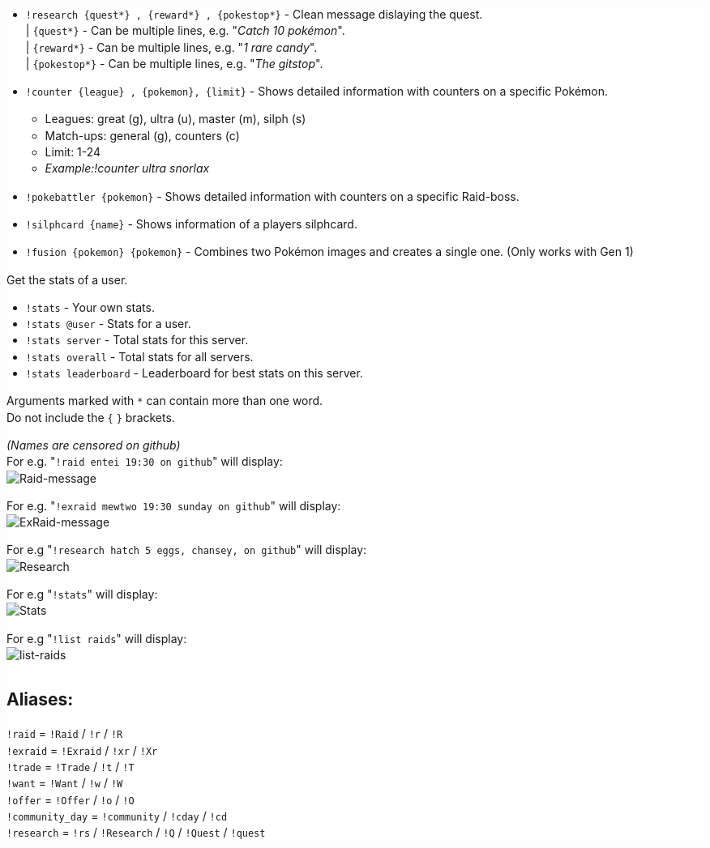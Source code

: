 - `!research {quest*} , {reward*} , {pokestop*}` - Clean message dislaying the quest.  
  | `{quest*}` - Can be multiple lines, e.g. "*Catch 10 pokémon*".  
  | `{reward*}` - Can be multiple lines, e.g. "*1 rare candy*".  
  | `{pokestop*}` - Can be multiple lines, e.g. "*The gitstop*".    

- `!counter {league} , {pokemon}, {limit}` - Shows detailed information with counters on a specific Pokémon.
  - Leagues: great (g), ultra (u), master (m), silph (s)
  - Match-ups: general (g), counters (c)
  - Limit: 1-24
  - *Example:!counter ultra snorlax* 
  
 - `!pokebattler {pokemon}` - Shows detailed information with counters on a specific Raid-boss.  

 - `!silphcard {name}` - Shows information of a players silphcard.
 
 - `!fusion {pokemon} {pokemon}` - Combines two Pokémon images and creates a single one. (Only works with Gen 1)
 
Get the stats of a user.
- `!stats` - Your own stats.
- `!stats @user` - Stats for a user.
- `!stats server` - Total stats for this server.
- `!stats overall` - Total stats for all servers.
- `!stats leaderboard` - Leaderboard for best stats on this server.

Arguments marked with `*` can contain more than one word.  
Do not include the `{` `}` brackets.

*(Names are censored on github)*  
For e.g. "`!raid entei 19:30 on github`" will display:  
![Raid-message](https://raw.githubusercontent.com/OfficialWiddin/DeliBot/master/images/Raid.PNG)


For e.g. "`!exraid mewtwo 19:30 sunday on github`" will display:  
![ExRaid-message](https://raw.githubusercontent.com/OfficialWiddin/DeliBot/master/images/ExRaid.PNG)  


For e.g "`!research hatch 5 eggs, chansey, on github`" will display:  
![Research](https://raw.githubusercontent.com/OfficialWiddin/DeliBot/master/images/research.PNG)


For e.g "`!stats`" will display:  
![Stats](https://raw.githubusercontent.com/OfficialWiddin/DeliBot/master/images/stats.PNG)


For e.g "`!list raids`" will display:  
![list-raids](https://raw.githubusercontent.com/OfficialWiddin/DeliBot/master/images/list_raids.PNG)

## Aliases:
`!raid`   = `!Raid` / `!r` / `!R`  
`!exraid` = `!Exraid` / `!xr` / `!Xr`  
`!trade`  = `!Trade` / `!t` / `!T`  
`!want`   = `!Want` / `!w` / `!W`  
`!offer`  = `!Offer` / `!o` / `!O`  
`!community_day` = `!community` / `!cday` / `!cd`  
`!research` = `!rs`  / `!Research` / `!Q` / `!Quest` / `!quest`  

